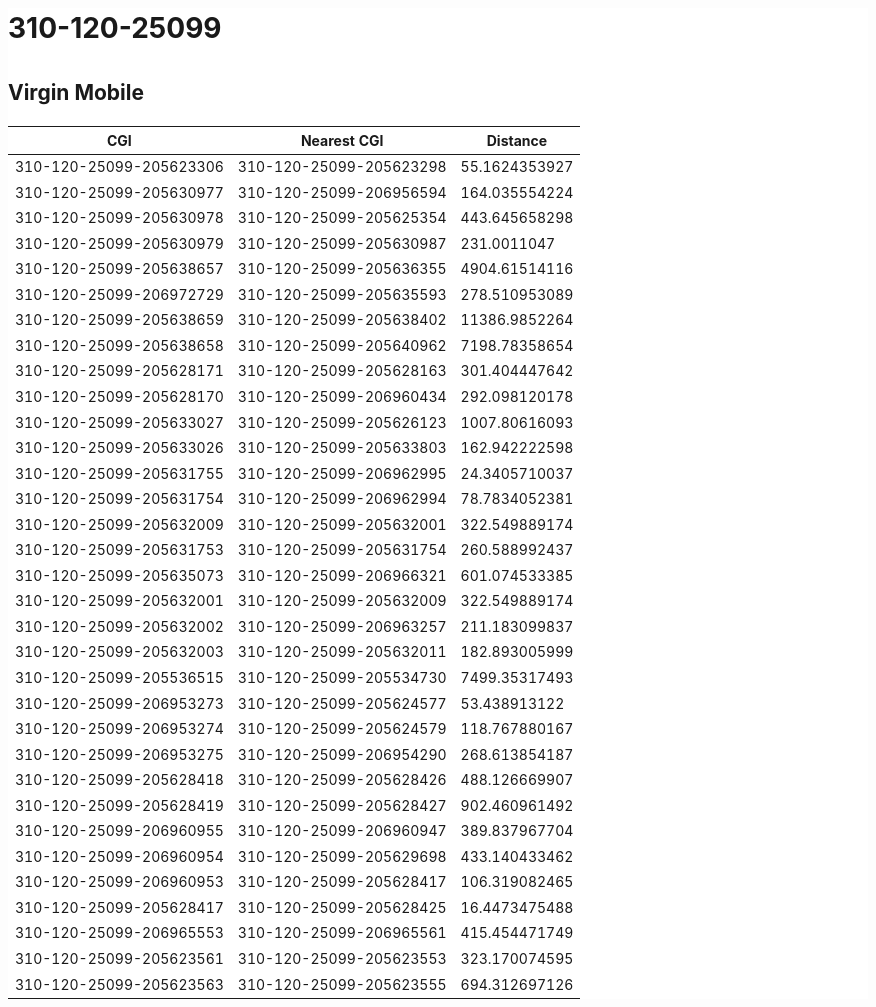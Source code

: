 # 310-120-25099
## Virgin Mobile


| CGI | Nearest CGI | Distance |
|-----|-------------|----------|
| 310-120-25099-205623306 | 310-120-25099-205623298 | 55.1624353927 |
| 310-120-25099-205630977 | 310-120-25099-206956594 | 164.035554224 |
| 310-120-25099-205630978 | 310-120-25099-205625354 | 443.645658298 |
| 310-120-25099-205630979 | 310-120-25099-205630987 | 231.0011047 |
| 310-120-25099-205638657 | 310-120-25099-205636355 | 4904.61514116 |
| 310-120-25099-206972729 | 310-120-25099-205635593 | 278.510953089 |
| 310-120-25099-205638659 | 310-120-25099-205638402 | 11386.9852264 |
| 310-120-25099-205638658 | 310-120-25099-205640962 | 7198.78358654 |
| 310-120-25099-205628171 | 310-120-25099-205628163 | 301.404447642 |
| 310-120-25099-205628170 | 310-120-25099-206960434 | 292.098120178 |
| 310-120-25099-205633027 | 310-120-25099-205626123 | 1007.80616093 |
| 310-120-25099-205633026 | 310-120-25099-205633803 | 162.942222598 |
| 310-120-25099-205631755 | 310-120-25099-206962995 | 24.3405710037 |
| 310-120-25099-205631754 | 310-120-25099-206962994 | 78.7834052381 |
| 310-120-25099-205632009 | 310-120-25099-205632001 | 322.549889174 |
| 310-120-25099-205631753 | 310-120-25099-205631754 | 260.588992437 |
| 310-120-25099-205635073 | 310-120-25099-206966321 | 601.074533385 |
| 310-120-25099-205632001 | 310-120-25099-205632009 | 322.549889174 |
| 310-120-25099-205632002 | 310-120-25099-206963257 | 211.183099837 |
| 310-120-25099-205632003 | 310-120-25099-205632011 | 182.893005999 |
| 310-120-25099-205536515 | 310-120-25099-205534730 | 7499.35317493 |
| 310-120-25099-206953273 | 310-120-25099-205624577 | 53.438913122 |
| 310-120-25099-206953274 | 310-120-25099-205624579 | 118.767880167 |
| 310-120-25099-206953275 | 310-120-25099-206954290 | 268.613854187 |
| 310-120-25099-205628418 | 310-120-25099-205628426 | 488.126669907 |
| 310-120-25099-205628419 | 310-120-25099-205628427 | 902.460961492 |
| 310-120-25099-206960955 | 310-120-25099-206960947 | 389.837967704 |
| 310-120-25099-206960954 | 310-120-25099-205629698 | 433.140433462 |
| 310-120-25099-206960953 | 310-120-25099-205628417 | 106.319082465 |
| 310-120-25099-205628417 | 310-120-25099-205628425 | 16.4473475488 |
| 310-120-25099-206965553 | 310-120-25099-206965561 | 415.454471749 |
| 310-120-25099-205623561 | 310-120-25099-205623553 | 323.170074595 |
| 310-120-25099-205623563 | 310-120-25099-205623555 | 694.312697126 |